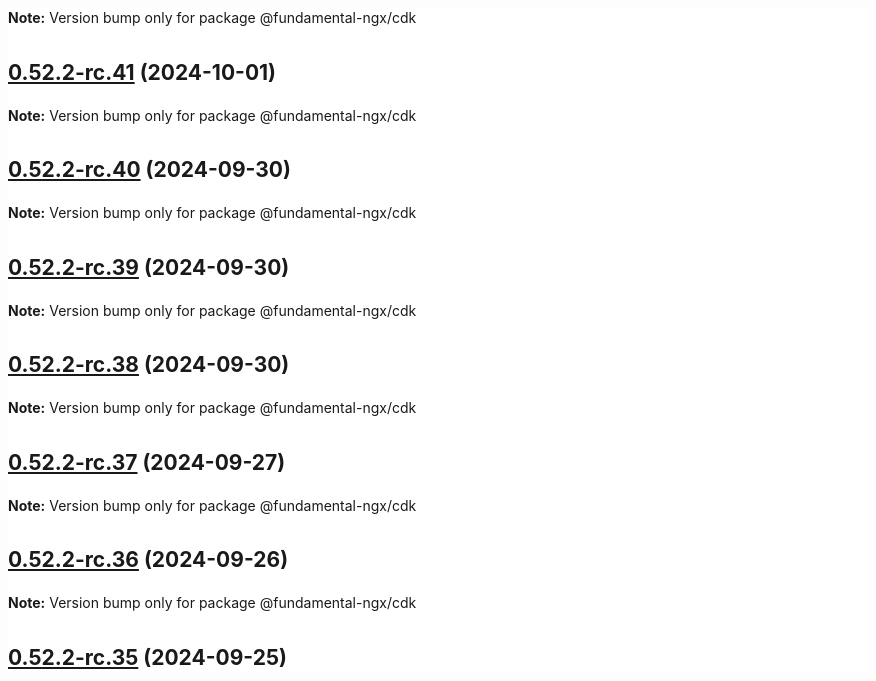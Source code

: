 **Note:** Version bump only for package @fundamental-ngx/cdk





## [0.52.2-rc.41](https://github.com/SAP/fundamental-ngx/compare/v0.52.2-rc.40...v0.52.2-rc.41) (2024-10-01)

**Note:** Version bump only for package @fundamental-ngx/cdk





## [0.52.2-rc.40](https://github.com/SAP/fundamental-ngx/compare/v0.52.2-rc.39...v0.52.2-rc.40) (2024-09-30)

**Note:** Version bump only for package @fundamental-ngx/cdk





## [0.52.2-rc.39](https://github.com/SAP/fundamental-ngx/compare/v0.52.2-rc.38...v0.52.2-rc.39) (2024-09-30)

**Note:** Version bump only for package @fundamental-ngx/cdk





## [0.52.2-rc.38](https://github.com/SAP/fundamental-ngx/compare/v0.52.2-rc.37...v0.52.2-rc.38) (2024-09-30)

**Note:** Version bump only for package @fundamental-ngx/cdk





## [0.52.2-rc.37](https://github.com/SAP/fundamental-ngx/compare/v0.52.2-rc.36...v0.52.2-rc.37) (2024-09-27)

**Note:** Version bump only for package @fundamental-ngx/cdk





## [0.52.2-rc.36](https://github.com/SAP/fundamental-ngx/compare/v0.52.2-rc.35...v0.52.2-rc.36) (2024-09-26)

**Note:** Version bump only for package @fundamental-ngx/cdk





## [0.52.2-rc.35](https://github.com/SAP/fundamental-ngx/compare/v0.52.2-rc.34...v0.52.2-rc.35) (2024-09-25)
